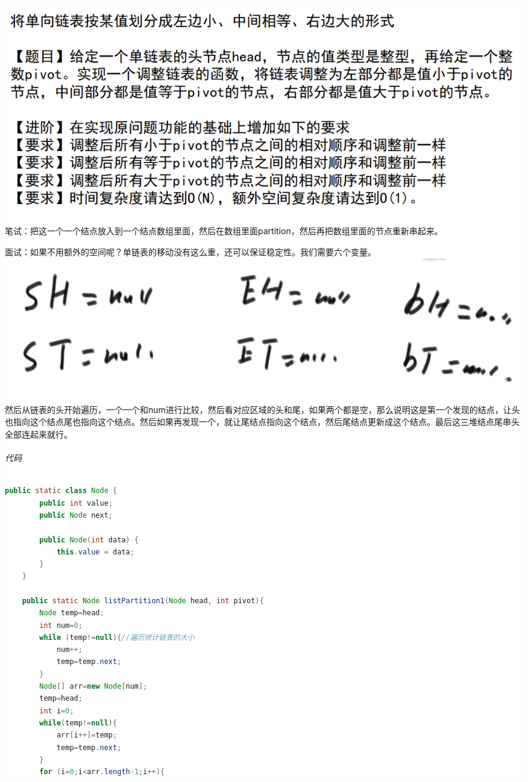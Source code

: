 ![image-20220331124512014](./image\image-20220331124512014.png)

笔试：把这一个一个结点放入到一个结点数组里面，然后在数组里面partition，然后再把数组里面的节点重新串起来。

面试：如果不用额外的空间呢？单链表的移动没有这么重，还可以保证稳定性。我们需要六个变量。![image-20220331141002416](./image\image-20220331141002416.png)

然后从链表的头开始遍历，一个一个和num进行比较，然后看对应区域的头和尾，如果两个都是空，那么说明这是第一个发现的结点，让头也指向这个结点尾也指向这个结点。然后如果再发现一个，就让尾结点指向这个结点，然后尾结点更新成这个结点。最后这三堆结点尾串头全部连起来就行。

###### 代码

```java
public static class Node {
        public int value;
        public Node next;

        public Node(int data) {
            this.value = data;
        }
    }

    public static Node listPartition1(Node head, int pivot){
        Node temp=head;
        int num=0;
        while (temp!=null){//遍历统计链表的大小
            num++;
            temp=temp.next;
        }
        Node[] arr=new Node[num];
        temp=head;
        int i=0;
        while(temp!=null){
            arr[i++]=temp;
            temp=temp.next;
        }
        for (i=0;i<arr.length-1;i++){
```
